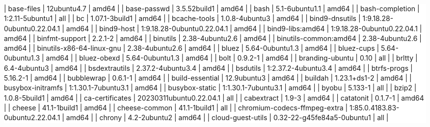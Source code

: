 | base-files | 12ubuntu4.7 | amd64 |
| base-passwd | 3.5.52build1 | amd64 |
| bash | 5.1-6ubuntu1.1 | amd64 |
| bash-completion | 1:2.11-5ubuntu1 | all |
| bc | 1.07.1-3build1 | amd64 |
| bcache-tools | 1.0.8-4ubuntu3 | amd64 |
| bind9-dnsutils | 1:9.18.28-0ubuntu0.22.04.1 | amd64 |
| bind9-host | 1:9.18.28-0ubuntu0.22.04.1 | amd64 |
| bind9-libs:amd64 | 1:9.18.28-0ubuntu0.22.04.1 | amd64 |
| binfmt-support | 2.2.1-2 | amd64 |
| binutils | 2.38-4ubuntu2.6 | amd64 |
| binutils-common:amd64 | 2.38-4ubuntu2.6 | amd64 |
| binutils-x86-64-linux-gnu | 2.38-4ubuntu2.6 | amd64 |
| bluez | 5.64-0ubuntu1.3 | amd64 |
| bluez-cups | 5.64-0ubuntu1.3 | amd64 |
| bluez-obexd | 5.64-0ubuntu1.3 | amd64 |
| bolt | 0.9.2-1 | amd64 |
| branding-ubuntu | 0.10 | all |
| brltty | 6.4-4ubuntu3 | amd64 |
| bsdextrautils | 2.37.2-4ubuntu3.4 | amd64 |
| bsdutils | 1:2.37.2-4ubuntu3.4 | amd64 |
| btrfs-progs | 5.16.2-1 | amd64 |
| bubblewrap | 0.6.1-1 | amd64 |
| build-essential | 12.9ubuntu3 | amd64 |
| buildah | 1.23.1+ds1-2 | amd64 |
| busybox-initramfs | 1:1.30.1-7ubuntu3.1 | amd64 |
| busybox-static | 1:1.30.1-7ubuntu3.1 | amd64 |
| byobu | 5.133-1 | all |
| bzip2 | 1.0.8-5build1 | amd64 |
| ca-certificates | 20230311ubuntu0.22.04.1 | all |
| cabextract | 1.9-3 | amd64 |
| catatonit | 0.1.7-1 | amd64 |
| cheese | 41.1-1build1 | amd64 |
| cheese-common | 41.1-1build1 | all |
| chromium-codecs-ffmpeg-extra | 1:85.0.4183.83-0ubuntu2.22.04.1 | amd64 |
| chrony | 4.2-2ubuntu2 | amd64 |
| cloud-guest-utils | 0.32-22-g45fe84a5-0ubuntu1 | all |